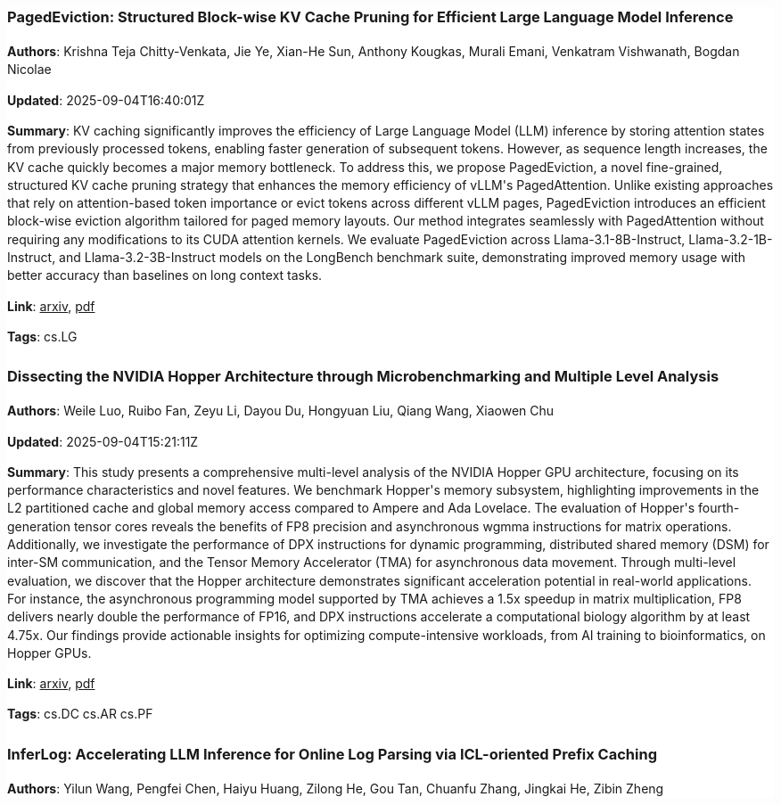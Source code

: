 
### PagedEviction: Structured Block-wise KV Cache Pruning for Efficient   Large Language Model Inference
**Authors**: Krishna Teja Chitty-Venkata, Jie Ye, Xian-He Sun, Anthony Kougkas, Murali Emani, Venkatram Vishwanath, Bogdan Nicolae

**Updated**: 2025-09-04T16:40:01Z

**Summary**: KV caching significantly improves the efficiency of Large Language Model (LLM) inference by storing attention states from previously processed tokens, enabling faster generation of subsequent tokens. However, as sequence length increases, the KV cache quickly becomes a major memory bottleneck. To address this, we propose PagedEviction, a novel fine-grained, structured KV cache pruning strategy that enhances the memory efficiency of vLLM's PagedAttention. Unlike existing approaches that rely on attention-based token importance or evict tokens across different vLLM pages, PagedEviction introduces an efficient block-wise eviction algorithm tailored for paged memory layouts. Our method integrates seamlessly with PagedAttention without requiring any modifications to its CUDA attention kernels. We evaluate PagedEviction across Llama-3.1-8B-Instruct, Llama-3.2-1B-Instruct, and Llama-3.2-3B-Instruct models on the LongBench benchmark suite, demonstrating improved memory usage with better accuracy than baselines on long context tasks.

**Link**: [arxiv](http://arxiv.org/abs/2509.04377v1),  [pdf](http://arxiv.org/pdf/2509.04377v1)

**Tags**: cs.LG 



### Dissecting the NVIDIA Hopper Architecture through Microbenchmarking and   Multiple Level Analysis
**Authors**: Weile Luo, Ruibo Fan, Zeyu Li, Dayou Du, Hongyuan Liu, Qiang Wang, Xiaowen Chu

**Updated**: 2025-09-04T15:21:11Z

**Summary**: This study presents a comprehensive multi-level analysis of the NVIDIA Hopper GPU architecture, focusing on its performance characteristics and novel features. We benchmark Hopper's memory subsystem, highlighting improvements in the L2 partitioned cache and global memory access compared to Ampere and Ada Lovelace. The evaluation of Hopper's fourth-generation tensor cores reveals the benefits of FP8 precision and asynchronous wgmma instructions for matrix operations. Additionally, we investigate the performance of DPX instructions for dynamic programming, distributed shared memory (DSM) for inter-SM communication, and the Tensor Memory Accelerator (TMA) for asynchronous data movement. Through multi-level evaluation, we discover that the Hopper architecture demonstrates significant acceleration potential in real-world applications. For instance, the asynchronous programming model supported by TMA achieves a 1.5x speedup in matrix multiplication, FP8 delivers nearly double the performance of FP16, and DPX instructions accelerate a computational biology algorithm by at least 4.75x. Our findings provide actionable insights for optimizing compute-intensive workloads, from AI training to bioinformatics, on Hopper GPUs.

**Link**: [arxiv](http://arxiv.org/abs/2501.12084v2),  [pdf](http://arxiv.org/pdf/2501.12084v2)

**Tags**: cs.DC cs.AR cs.PF 



### InferLog: Accelerating LLM Inference for Online Log Parsing via   ICL-oriented Prefix Caching
**Authors**: Yilun Wang, Pengfei Chen, Haiyu Huang, Zilong He, Gou Tan, Chuanfu Zhang, Jingkai He, Zibin Zheng
